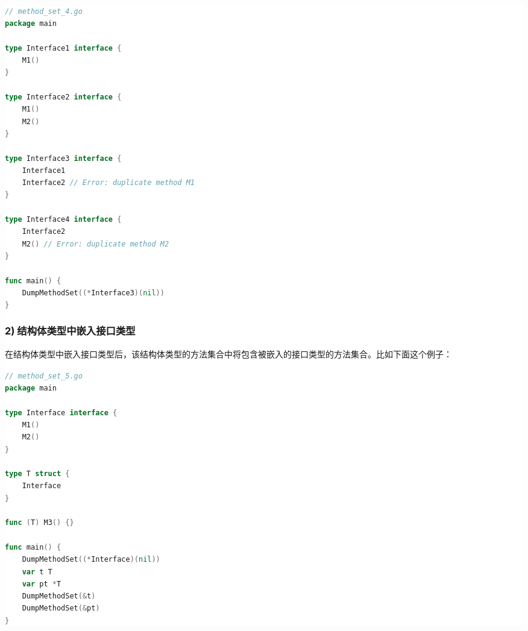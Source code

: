 ```go
// method_set_4.go
package main

type Interface1 interface {
	M1()
}

type Interface2 interface {
	M1()
	M2()
}

type Interface3 interface {
	Interface1
	Interface2 // Error: duplicate method M1
}

type Interface4 interface {
	Interface2
	M2() // Error: duplicate method M2
}

func main() {
	DumpMethodSet((*Interface3)(nil))
} 
```

### 2) 结构体类型中嵌入接口类型

在结构体类型中嵌入接口类型后，该结构体类型的方法集合中将包含被嵌入的接口类型的方法集合。比如下面这个例子：

```go
// method_set_5.go
package main

type Interface interface {
	M1()
	M2()
}

type T struct {
	Interface
}

func (T) M3() {}

func main() {
	DumpMethodSet((*Interface)(nil))
	var t T
	var pt *T
	DumpMethodSet(&t)
	DumpMethodSet(&pt)
} 
```
